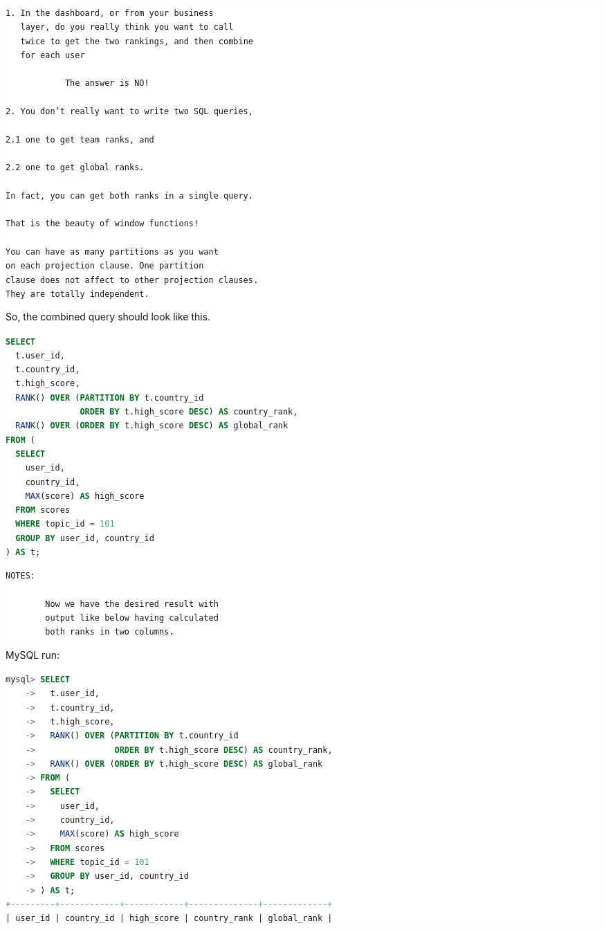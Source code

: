 	1. In the dashboard, or from your business 
	   layer, do you really think you want to call 
	   twice to get the two rankings, and then combine 
	   for each user

				The answer is NO!

	2. You don’t really want to write two SQL queries, 
	
	2.1 one to get team ranks, and 
	
	2.2 one to get global ranks. 
	
	In fact, you can get both ranks in a single query.

	That is the beauty of window functions!

	You can have as many partitions as you want 
	on each projection clause. One partition 
	clause does not affect to other projection clauses. 
	They are totally independent.

So, the combined query should look like this.

~~~sql
SELECT
  t.user_id,
  t.country_id,
  t.high_score,
  RANK() OVER (PARTITION BY t.country_id 
               ORDER BY t.high_score DESC) AS country_rank,
  RANK() OVER (ORDER BY t.high_score DESC) AS global_rank
FROM (
  SELECT
    user_id,
    country_id,
    MAX(score) AS high_score
  FROM scores
  WHERE topic_id = 101
  GROUP BY user_id, country_id
) AS t;
~~~

	NOTES:
	
			Now we have the desired result with 
			output like below having calculated 
			both ranks in two columns.

MySQL run:

~~~sql
mysql> SELECT
    ->   t.user_id,
    ->   t.country_id,
    ->   t.high_score,
    ->   RANK() OVER (PARTITION BY t.country_id
    ->                ORDER BY t.high_score DESC) AS country_rank,
    ->   RANK() OVER (ORDER BY t.high_score DESC) AS global_rank
    -> FROM (
    ->   SELECT
    ->     user_id,
    ->     country_id,
    ->     MAX(score) AS high_score
    ->   FROM scores
    ->   WHERE topic_id = 101
    ->   GROUP BY user_id, country_id
    -> ) AS t;
+---------+------------+------------+--------------+-------------+
| user_id | country_id | high_score | country_rank | global_rank |
~~~